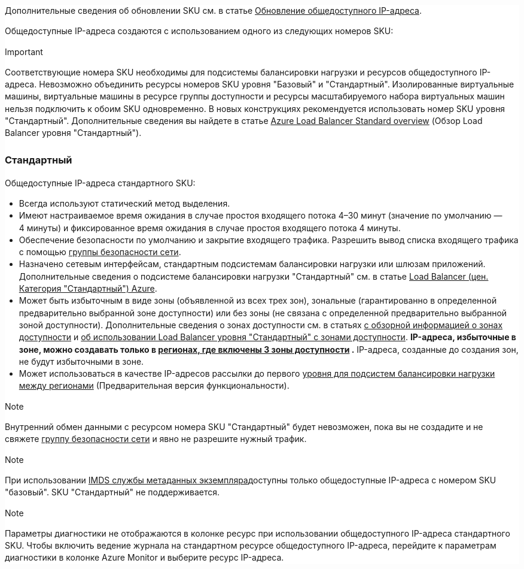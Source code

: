 Дополнительные сведения об обновлении SKU см. в статье [Обновление общедоступного IP-адреса](../virtual-network/virtual-network-public-ip-address-upgrade.md).

Общедоступные IP-адреса создаются с использованием одного из следующих номеров SKU:

>[!IMPORTANT]
> Соответствующие номера SKU необходимы для подсистемы балансировки нагрузки и ресурсов общедоступного IP-адреса. Невозможно объединить ресурсы номеров SKU уровня "Базовый" и "Стандартный". Изолированные виртуальные машины, виртуальные машины в ресурсе группы доступности и ресурсы масштабируемого набора виртуальных машин нельзя подключить к обоим SKU одновременно.  В новых конструкциях рекомендуется использовать номер SKU уровня "Стандартный".  Дополнительные сведения вы найдете в статье [Azure Load Balancer Standard overview](../load-balancer/load-balancer-overview.md?toc=%2fazure%2fvirtual-network%2ftoc.json) (Обзор Load Balancer уровня "Стандартный").

### <a name="standard"></a>Стандартный

Общедоступные IP-адреса стандартного SKU:

- Всегда используют статический метод выделения.
- Имеют настраиваемое время ожидания в случае простоя входящего потока 4–30 минут (значение по умолчанию — 4 минуты) и фиксированное время ожидания в случае простоя входящего потока 4 минуты.
- Обеспечение безопасности по умолчанию и закрытие входящего трафика. Разрешить вывод списка входящего трафика с помощью [группы безопасности сети](./network-security-groups-overview.md#network-security-groups).
- Назначено сетевым интерфейсам, стандартным подсистемам балансировки нагрузки или шлюзам приложений. Дополнительные сведения о подсистеме балансировки нагрузки "Стандартный" см. в статье [Load Balancer (цен. Категория "Стандартный") Azure](../load-balancer/load-balancer-overview.md?toc=%2fazure%2fvirtual-network%2ftoc.json).
- Может быть избыточным в виде зоны (объявленной из всех трех зон), зональные (гарантированно в определенной предварительно выбранной зоне доступности) или без зоны (не связана с определенной предварительно выбранной зоной доступности). Дополнительные сведения о зонах доступности см. в статьях [с обзорной информацией о зонах доступности](../availability-zones/az-overview.md?toc=%2fazure%2fvirtual-network%2ftoc.json) и [об использовании Load Balancer уровня "Стандартный" с зонами доступности](../load-balancer/load-balancer-standard-availability-zones.md?toc=%2fazure%2fvirtual-network%2ftoc.json). **IP-адреса, избыточные в зоне, можно создавать только в [регионах, где включены 3 зоны доступности](../availability-zones/az-region.md) .** IP-адреса, созданные до создания зон, не будут избыточными в зоне.
- Может использоваться в качестве IP-адресов рассылки до первого [уровня для подсистем балансировки нагрузки между регионами](../load-balancer/cross-region-overview.md) (Предварительная версия функциональности).
 
> [!NOTE]
> Внутренний обмен данными с ресурсом номера SKU "Стандартный" будет невозможен, пока вы не создадите и не свяжете [группу безопасности сети](./network-security-groups-overview.md#network-security-groups) и явно не разрешите нужный трафик.

> [!NOTE]
> При использовании [IMDS службы метаданных экземпляра](../virtual-machines/windows/instance-metadata-service.md)доступны только общедоступные IP-адреса с номером SKU "базовый". SKU "Стандартный" не поддерживается.

> [!NOTE]
> Параметры диагностики не отображаются в колонке ресурс при использовании общедоступного IP-адреса стандартного SKU. Чтобы включить ведение журнала на стандартном ресурсе общедоступного IP-адреса, перейдите к параметрам диагностики в колонке Azure Monitor и выберите ресурс IP-адреса.

